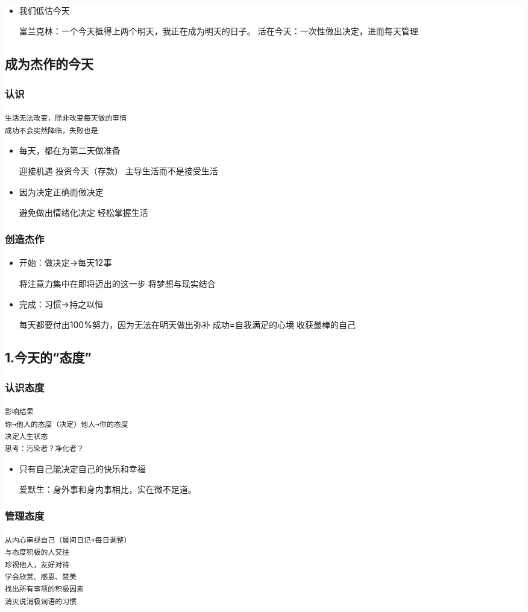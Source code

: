 - 我们低估今天

	富兰克林：一个今天抵得上两个明天，我正在成为明天的日子。
	活在今天：一次性做出决定，进而每天管理


## 成为杰作的今天


### 认识

	生活无法改变，除非改变每天做的事情
	成功不会突然降临，失败也是
	
- 每天，都在为第二天做准备

	迎接机遇
	投资今天（存款）
	主导生活而不是接受生活
	
- 因为决定正确而做决定

	避免做出情绪化决定
	轻松掌握生活

### 创造杰作

- 开始：做决定→每天12事

	将注意力集中在即将迈出的这一步
	将梦想与现实结合
	
- 完成：习惯→持之以恒

	每天都要付出100%努力，因为无法在明天做出弥补
	成功=自我满足的心境
	收获最棒的自己

## 1.今天的“态度”


### 认识态度

	影响结果
	你→他人的态度（决定）他人→你的态度
	决定人生状态
	思考：污染者？净化者？
	
- 只有自己能决定自己的快乐和幸福

	爱默生：身外事和身内事相比，实在微不足道。

### 管理态度

	从内心审视自己（晨间日记+每日调整）
	与态度积极的人交往
	珍视他人，友好对待
	学会欣赏、感恩、赞美
	找出所有事项的积极因素
	消灭说消极词语的习惯

